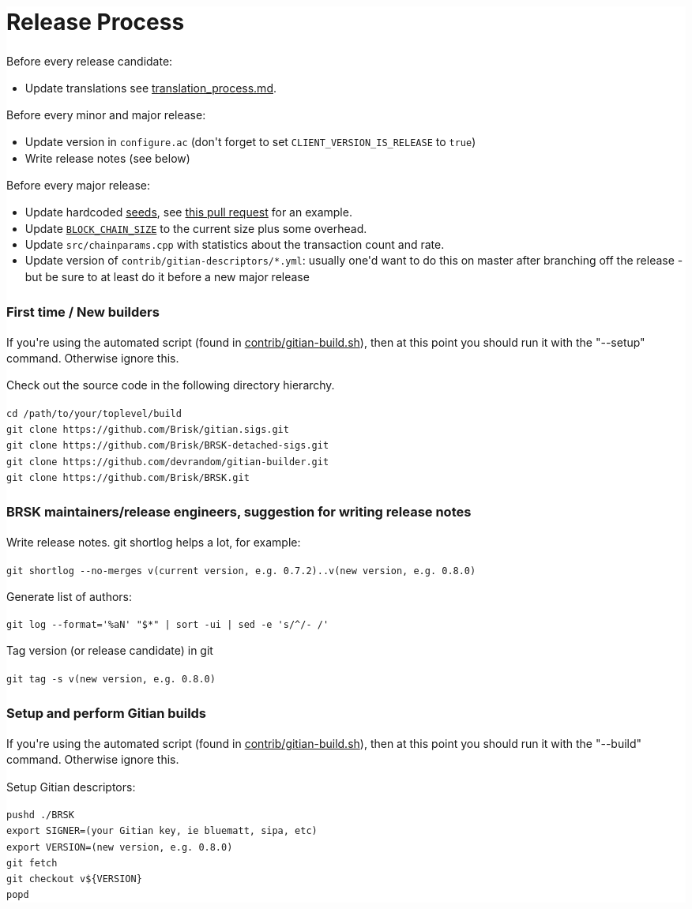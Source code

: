 Release Process
====================

Before every release candidate:

* Update translations see [translation_process.md](https://github.com/Brisk/BRSK/blob/master/doc/translation_process.md#synchronising-translations).

Before every minor and major release:

* Update version in `configure.ac` (don't forget to set `CLIENT_VERSION_IS_RELEASE` to `true`)
* Write release notes (see below)

Before every major release:

* Update hardcoded [seeds](/contrib/seeds/README.md), see [this pull request](https://github.com/bitcoin/bitcoin/pull/7415) for an example.
* Update [`BLOCK_CHAIN_SIZE`](/src/qt/intro.cpp) to the current size plus some overhead.
* Update `src/chainparams.cpp` with statistics about the transaction count and rate.
* Update version of `contrib/gitian-descriptors/*.yml`: usually one'd want to do this on master after branching off the release - but be sure to at least do it before a new major release

### First time / New builders

If you're using the automated script (found in [contrib/gitian-build.sh](/contrib/gitian-build.sh)), then at this point you should run it with the "--setup" command. Otherwise ignore this.

Check out the source code in the following directory hierarchy.

    cd /path/to/your/toplevel/build
    git clone https://github.com/Brisk/gitian.sigs.git
    git clone https://github.com/Brisk/BRSK-detached-sigs.git
    git clone https://github.com/devrandom/gitian-builder.git
    git clone https://github.com/Brisk/BRSK.git

### BRSK maintainers/release engineers, suggestion for writing release notes

Write release notes. git shortlog helps a lot, for example:

    git shortlog --no-merges v(current version, e.g. 0.7.2)..v(new version, e.g. 0.8.0)


Generate list of authors:

    git log --format='%aN' "$*" | sort -ui | sed -e 's/^/- /'

Tag version (or release candidate) in git

    git tag -s v(new version, e.g. 0.8.0)

### Setup and perform Gitian builds

If you're using the automated script (found in [contrib/gitian-build.sh](/contrib/gitian-build.sh)), then at this point you should run it with the "--build" command. Otherwise ignore this.

Setup Gitian descriptors:

    pushd ./BRSK
    export SIGNER=(your Gitian key, ie bluematt, sipa, etc)
    export VERSION=(new version, e.g. 0.8.0)
    git fetch
    git checkout v${VERSION}
    popd

